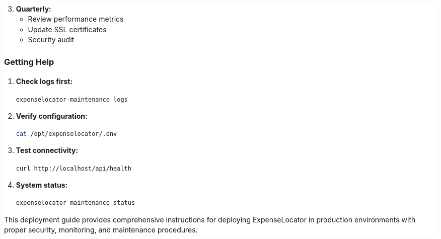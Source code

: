 3. **Quarterly:**
   - Review performance metrics
   - Update SSL certificates
   - Security audit

### Getting Help

1. **Check logs first:**
   ```bash
   expenselocator-maintenance logs
   ```

2. **Verify configuration:**
   ```bash
   cat /opt/expenselocator/.env
   ```

3. **Test connectivity:**
   ```bash
   curl http://localhost/api/health
   ```

4. **System status:**
   ```bash
   expenselocator-maintenance status
   ```

This deployment guide provides comprehensive instructions for deploying ExpenseLocator in production environments with proper security, monitoring, and maintenance procedures.